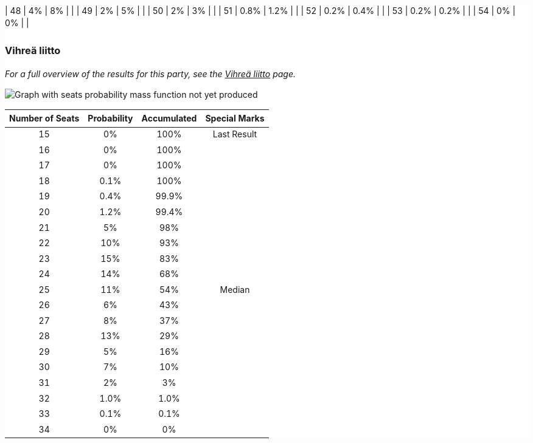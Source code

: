 | 48 | 4% | 8% |  |
| 49 | 2% | 5% |  |
| 50 | 2% | 3% |  |
| 51 | 0.8% | 1.2% |  |
| 52 | 0.2% | 0.4% |  |
| 53 | 0.2% | 0.2% |  |
| 54 | 0% | 0% |  |

### Vihreä liitto

*For a full overview of the results for this party, see the [Vihreä liitto](party-vihreäliitto.html) page.*

![Graph with seats probability mass function not yet produced](average--seats-pmf-vihreäliitto.png "Seats Probability Mass Function")

| Number of Seats | Probability | Accumulated | Special Marks |
|:---------------:|:-----------:|:-----------:|:-------------:|
| 15 | 0% | 100% | Last Result |
| 16 | 0% | 100% |  |
| 17 | 0% | 100% |  |
| 18 | 0.1% | 100% |  |
| 19 | 0.4% | 99.9% |  |
| 20 | 1.2% | 99.4% |  |
| 21 | 5% | 98% |  |
| 22 | 10% | 93% |  |
| 23 | 15% | 83% |  |
| 24 | 14% | 68% |  |
| 25 | 11% | 54% | Median |
| 26 | 6% | 43% |  |
| 27 | 8% | 37% |  |
| 28 | 13% | 29% |  |
| 29 | 5% | 16% |  |
| 30 | 7% | 10% |  |
| 31 | 2% | 3% |  |
| 32 | 1.0% | 1.0% |  |
| 33 | 0.1% | 0.1% |  |
| 34 | 0% | 0% |  |
